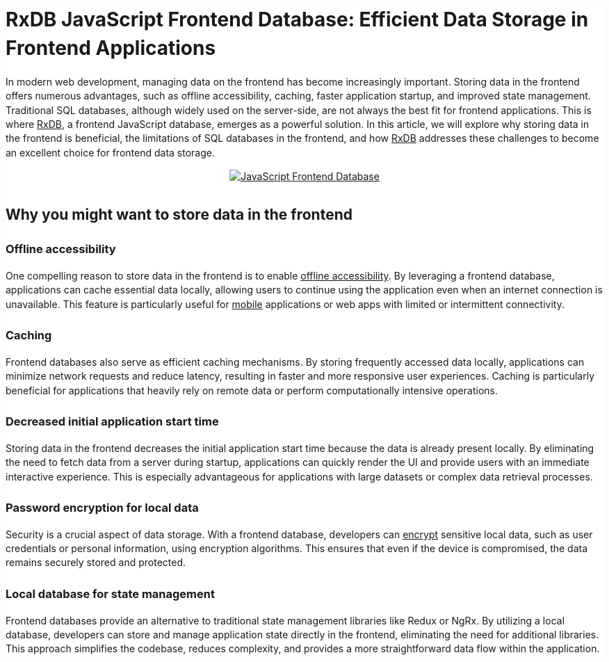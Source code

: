 # RxDB JavaScript Frontend Database: Efficient Data Storage in Frontend Applications
In modern web development, managing data on the frontend has become increasingly important. Storing data in the frontend offers numerous advantages, such as offline accessibility, caching, faster application startup, and improved state management. Traditional SQL databases, although widely used on the server-side, are not always the best fit for frontend applications. This is where [RxDB](https://rxdb.info/), a frontend JavaScript database, emerges as a powerful solution. In this article, we will explore why storing data in the frontend is beneficial, the limitations of SQL databases in the frontend, and how [RxDB](https://rxdb.info/) addresses these challenges to become an excellent choice for frontend data storage.

<center>
    <a href="https://rxdb.info/">
        <img src="../files/logo/rxdb_javascript_database.svg" alt="JavaScript Frontend Database" width="220" />
    </a>
</center>

## Why you might want to store data in the frontend

### Offline accessibility
One compelling reason to store data in the frontend is to enable [offline accessibility](../offline-first.md). By leveraging a frontend database, applications can cache essential data locally, allowing users to continue using the application even when an internet connection is unavailable. This feature is particularly useful for [mobile](./mobile-database.md) applications or web apps with limited or intermittent connectivity.

### Caching
Frontend databases also serve as efficient caching mechanisms. By storing frequently accessed data locally, applications can minimize network requests and reduce latency, resulting in faster and more responsive user experiences. Caching is particularly beneficial for applications that heavily rely on remote data or perform computationally intensive operations.

### Decreased initial application start time
Storing data in the frontend decreases the initial application start time because the data is already present locally. By eliminating the need to fetch data from a server during startup, applications can quickly render the UI and provide users with an immediate interactive experience. This is especially advantageous for applications with large datasets or complex data retrieval processes.

### Password encryption for local data
Security is a crucial aspect of data storage. With a frontend database, developers can [encrypt](../encryption.md) sensitive local data, such as user credentials or personal information, using encryption algorithms. This ensures that even if the device is compromised, the data remains securely stored and protected.

### Local database for state management
Frontend databases provide an alternative to traditional state management libraries like Redux or NgRx. By utilizing a local database, developers can store and manage application state directly in the frontend, eliminating the need for additional libraries. This approach simplifies the codebase, reduces complexity, and provides a more straightforward data flow within the application.
